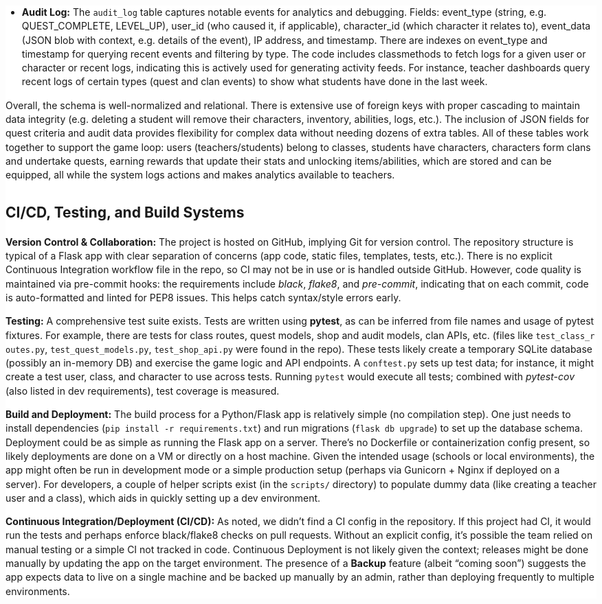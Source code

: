 * **Audit Log:** The `audit_log` table captures notable events for analytics and debugging. Fields: event\_type (string, e.g. QUEST\_COMPLETE, LEVEL\_UP), user\_id (who caused it, if applicable), character\_id (which character it relates to), event\_data (JSON blob with context, e.g. details of the event), IP address, and timestamp. There are indexes on event\_type and timestamp for querying recent events and filtering by type. The code includes classmethods to fetch logs for a given user or character or recent logs, indicating this is actively used for generating activity feeds. For instance, teacher dashboards query recent logs of certain types (quest and clan events) to show what students have done in the last week.

Overall, the schema is well-normalized and relational. There is extensive use of foreign keys with proper cascading to maintain data integrity (e.g. deleting a student will remove their characters, inventory, abilities, logs, etc.). The inclusion of JSON fields for quest criteria and audit data provides flexibility for complex data without needing dozens of extra tables. All of these tables work together to support the game loop: users (teachers/students) belong to classes, students have characters, characters form clans and undertake quests, earning rewards that update their stats and unlocking items/abilities, which are stored and can be equipped, all while the system logs actions and makes analytics available to teachers.

## CI/CD, Testing, and Build Systems

**Version Control & Collaboration:** The project is hosted on GitHub, implying Git for version control. The repository structure is typical of a Flask app with clear separation of concerns (app code, static files, templates, tests, etc.). There is no explicit Continuous Integration workflow file in the repo, so CI may not be in use or is handled outside GitHub. However, code quality is maintained via pre-commit hooks: the requirements include *black*, *flake8*, and *pre-commit*, indicating that on each commit, code is auto-formatted and linted for PEP8 issues. This helps catch syntax/style errors early.

**Testing:** A comprehensive test suite exists. Tests are written using **pytest**, as can be inferred from file names and usage of pytest fixtures. For example, there are tests for class routes, quest models, shop and audit models, clan APIs, etc. (files like `test_class_routes.py`, `test_quest_models.py`, `test_shop_api.py` were found in the repo). These tests likely create a temporary SQLite database (possibly an in-memory DB) and exercise the game logic and API endpoints. A `conftest.py` sets up test data; for instance, it might create a test user, class, and character to use across tests. Running `pytest` would execute all tests; combined with *pytest-cov* (also listed in dev requirements), test coverage is measured.

**Build and Deployment:** The build process for a Python/Flask app is relatively simple (no compilation step). One just needs to install dependencies (`pip install -r requirements.txt`) and run migrations (`flask db upgrade`) to set up the database schema. Deployment could be as simple as running the Flask app on a server. There’s no Dockerfile or containerization config present, so likely deployments are done on a VM or directly on a host machine. Given the intended usage (schools or local environments), the app might often be run in development mode or a simple production setup (perhaps via Gunicorn + Nginx if deployed on a server). For developers, a couple of helper scripts exist (in the `scripts/` directory) to populate dummy data (like creating a teacher user and a class), which aids in quickly setting up a dev environment.

**Continuous Integration/Deployment (CI/CD):** As noted, we didn’t find a CI config in the repository. If this project had CI, it would run the tests and perhaps enforce black/flake8 checks on pull requests. Without an explicit config, it’s possible the team relied on manual testing or a simple CI not tracked in code. Continuous Deployment is not likely given the context; releases might be done manually by updating the app on the target environment. The presence of a **Backup** feature (albeit “coming soon”) suggests the app expects data to live on a single machine and be backed up manually by an admin, rather than deploying frequently to multiple environments.
